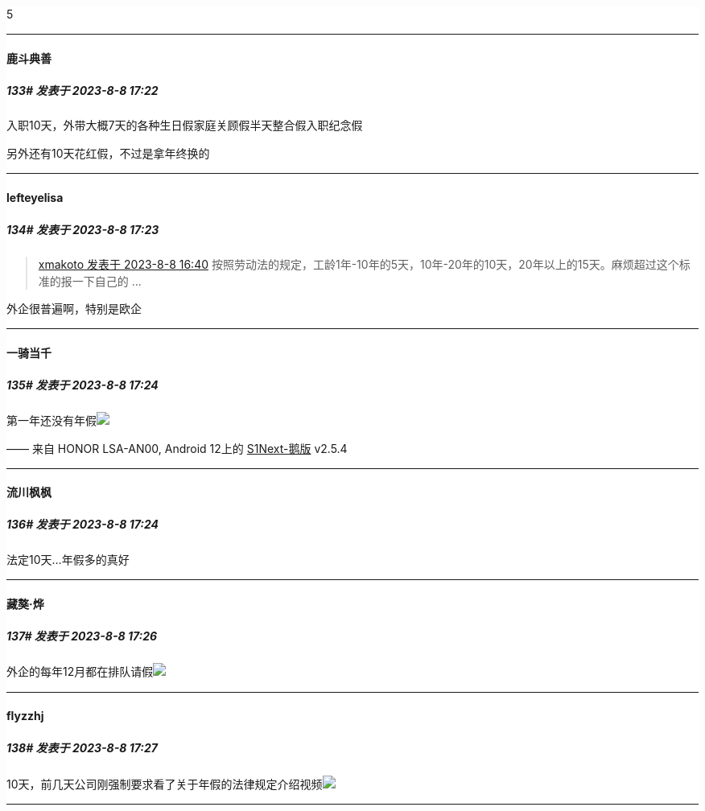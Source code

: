 5


*****

####  鹿斗典善  
##### 133#       发表于 2023-8-8 17:22

入职10天，外带大概7天的各种生日假家庭关顾假半天整合假入职纪念假

另外还有10天花红假，不过是拿年终换的

*****

####  lefteyelisa  
##### 134#       发表于 2023-8-8 17:23

<blockquote><a href="httphttps://bbs.saraba1st.com/2b/forum.php?mod=redirect&amp;goto=findpost&amp;pid=61952693&amp;ptid=2147540" target="_blank">xmakoto 发表于 2023-8-8 16:40</a>
按照劳动法的规定，工龄1年-10年的5天，10年-20年的10天，20年以上的15天。麻烦超过这个标准的报一下自己的 ...</blockquote>
外企很普遍啊，特别是欧企


*****

####  一骑当千  
##### 135#       发表于 2023-8-8 17:24

第一年还没有年假<img src="https://static.saraba1st.com/image/smiley/face2017/001.png" referrerpolicy="no-referrer">

—— 来自 HONOR LSA-AN00, Android 12上的 [S1Next-鹅版](https://github.com/ykrank/S1-Next/releases) v2.5.4

*****

####  流川枫枫  
##### 136#       发表于 2023-8-8 17:24

法定10天…年假多的真好

*****

####  藏獒·烨  
##### 137#       发表于 2023-8-8 17:26

外企的每年12月都在排队请假<img src="https://static.saraba1st.com/image/smiley/face2017/067.png" referrerpolicy="no-referrer">

*****

####  flyzzhj  
##### 138#       发表于 2023-8-8 17:27

10天，前几天公司刚强制要求看了关于年假的法律规定介绍视频<img src="https://static.saraba1st.com/image/smiley/face2017/143.png" referrerpolicy="no-referrer">


*****
